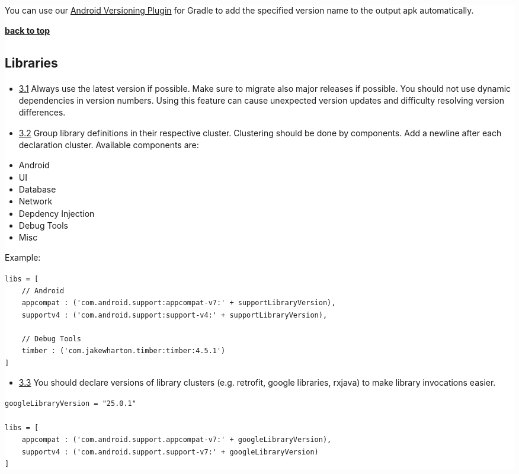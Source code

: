 You can use our [Android Versioning Plugin](https://github.com/appcom-interactive/android-versioning) for Gradle to add
the specified version name to the output apk automatically.

**[back to top](#table-of-contents)**

## Libraries

<a name="libraries--version"></a><a name="3.1"></a>

- [3.1](#libraries--version) Always use the latest version if possible.
  Make sure to migrate also major releases if possible.
  You should not use dynamic dependencies in version numbers. Using this feature can cause unexpected version updates and
  difficulty resolving version differences.

<a name="libraries--grouping"></a><a name="3.2"></a>

- [3.2](#libraries--grouping) Group library definitions in their
  respective cluster. Clustering should be done by components. Add a
  newline after each declaration cluster. Available components are:

* Android
* UI
* Database
* Network
* Depdency Injection
* Debug Tools
* Misc

Example:

```
libs = [
    // Android
    appcompat : ('com.android.support:appcompat-v7:' + supportLibraryVersion),
    supportv4 : ('com.android.support:support-v4:' + supportLibraryVersion),

    // Debug Tools
    timber : ('com.jakewharton.timber:timber:4.5.1')
]
```

<a name="libraries--version-grouping"></a><a name="3.3"></a>

- [3.3](#libraries--version-grouping) You should declare versions of library clusters (e.g. retrofit, google libraries,
  rxjava) to make library invocations easier.

```
googleLibraryVersion = "25.0.1"

libs = [
    appcompat : ('com.android.support.appcompat-v7:' + googleLibraryVersion),
    supportv4 : ('com.android.support.support-v7:' + googleLibraryVersion)
]
```
